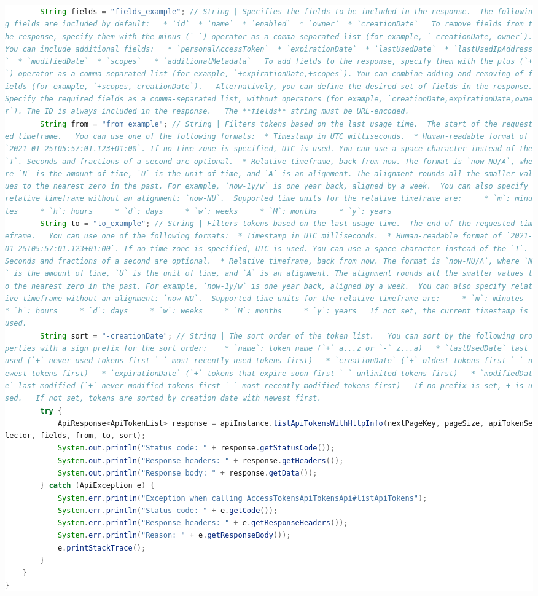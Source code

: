 ```java
        String fields = "fields_example"; // String | Specifies the fields to be included in the response.  The following fields are included by default:   * `id`  * `name`  * `enabled`  * `owner`  * `creationDate`   To remove fields from the response, specify them with the minus (`-`) operator as a comma-separated list (for example, `-creationDate,-owner`).   You can include additional fields:   * `personalAccessToken`  * `expirationDate`  * `lastUsedDate`  * `lastUsedIpAddress`  * `modifiedDate`  * `scopes`   * `additionalMetadata`   To add fields to the response, specify them with the plus (`+`) operator as a comma-separated list (for example, `+expirationDate,+scopes`). You can combine adding and removing of fields (for example, `+scopes,-creationDate`).   Alternatively, you can define the desired set of fields in the response. Specify the required fields as a comma-separated list, without operators (for example, `creationDate,expirationDate,owner`). The ID is always included in the response.   The **fields** string must be URL-encoded.
        String from = "from_example"; // String | Filters tokens based on the last usage time.  The start of the requested timeframe.   You can use one of the following formats:  * Timestamp in UTC milliseconds.  * Human-readable format of `2021-01-25T05:57:01.123+01:00`. If no time zone is specified, UTC is used. You can use a space character instead of the `T`. Seconds and fractions of a second are optional.  * Relative timeframe, back from now. The format is `now-NU/A`, where `N` is the amount of time, `U` is the unit of time, and `A` is an alignment. The alignment rounds all the smaller values to the nearest zero in the past. For example, `now-1y/w` is one year back, aligned by a week.  You can also specify relative timeframe without an alignment: `now-NU`.  Supported time units for the relative timeframe are:     * `m`: minutes     * `h`: hours     * `d`: days     * `w`: weeks     * `M`: months     * `y`: years   
        String to = "to_example"; // String | Filters tokens based on the last usage time.  The end of the requested timeframe.   You can use one of the following formats:  * Timestamp in UTC milliseconds.  * Human-readable format of `2021-01-25T05:57:01.123+01:00`. If no time zone is specified, UTC is used. You can use a space character instead of the `T`. Seconds and fractions of a second are optional.  * Relative timeframe, back from now. The format is `now-NU/A`, where `N` is the amount of time, `U` is the unit of time, and `A` is an alignment. The alignment rounds all the smaller values to the nearest zero in the past. For example, `now-1y/w` is one year back, aligned by a week.  You can also specify relative timeframe without an alignment: `now-NU`.  Supported time units for the relative timeframe are:     * `m`: minutes     * `h`: hours     * `d`: days     * `w`: weeks     * `M`: months     * `y`: years   If not set, the current timestamp is used.
        String sort = "-creationDate"; // String | The sort order of the token list.   You can sort by the following properties with a sign prefix for the sort order:    * `name`: token name (`+` a...z or `-` z...a)   * `lastUsedDate` last used (`+` never used tokens first `-` most recently used tokens first)   * `creationDate` (`+` oldest tokens first `-` newest tokens first)   * `expirationDate` (`+` tokens that expire soon first `-` unlimited tokens first)   * `modifiedDate` last modified (`+` never modified tokens first `-` most recently modified tokens first)   If no prefix is set, + is used.   If not set, tokens are sorted by creation date with newest first.
        try {
            ApiResponse<ApiTokenList> response = apiInstance.listApiTokensWithHttpInfo(nextPageKey, pageSize, apiTokenSelector, fields, from, to, sort);
            System.out.println("Status code: " + response.getStatusCode());
            System.out.println("Response headers: " + response.getHeaders());
            System.out.println("Response body: " + response.getData());
        } catch (ApiException e) {
            System.err.println("Exception when calling AccessTokensApiTokensApi#listApiTokens");
            System.err.println("Status code: " + e.getCode());
            System.err.println("Response headers: " + e.getResponseHeaders());
            System.err.println("Reason: " + e.getResponseBody());
            e.printStackTrace();
        }
    }
}
```
